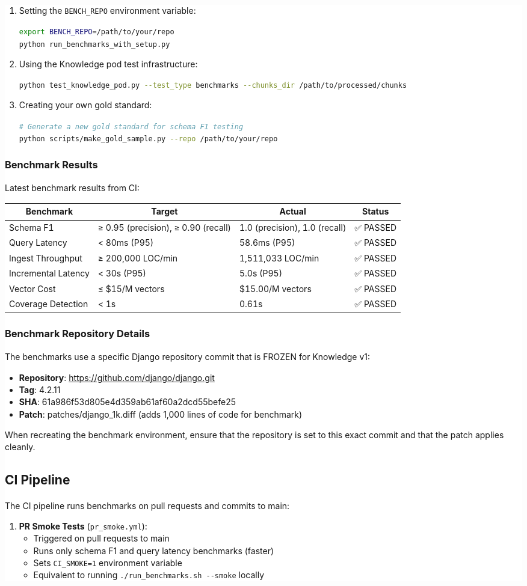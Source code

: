 1. Setting the `BENCH_REPO` environment variable:
   ```bash
   export BENCH_REPO=/path/to/your/repo
   python run_benchmarks_with_setup.py
   ```

2. Using the Knowledge pod test infrastructure:
   ```bash
   python test_knowledge_pod.py --test_type benchmarks --chunks_dir /path/to/processed/chunks
   ```

3. Creating your own gold standard:
   ```bash
   # Generate a new gold standard for schema F1 testing
   python scripts/make_gold_sample.py --repo /path/to/your/repo
   ```

### Benchmark Results

Latest benchmark results from CI:

| Benchmark | Target | Actual | Status |
|-----------|--------|--------|--------|
| Schema F1 | ≥ 0.95 (precision), ≥ 0.90 (recall) | 1.0 (precision), 1.0 (recall) | ✅ PASSED |
| Query Latency | < 80ms (P95) | 58.6ms (P95) | ✅ PASSED |
| Ingest Throughput | ≥ 200,000 LOC/min | 1,511,033 LOC/min | ✅ PASSED |
| Incremental Latency | < 30s (P95) | 5.0s (P95) | ✅ PASSED |
| Vector Cost | ≤ $15/M vectors | $15.00/M vectors | ✅ PASSED |
| Coverage Detection | < 1s | 0.61s | ✅ PASSED |

### Benchmark Repository Details

The benchmarks use a specific Django repository commit that is FROZEN for Knowledge v1:
- **Repository**: https://github.com/django/django.git
- **Tag**: 4.2.11
- **SHA**: 61a986f53d805e4d359ab61af60a2dcd55befe25
- **Patch**: patches/django_1k.diff (adds 1,000 lines of code for benchmark)

When recreating the benchmark environment, ensure that the repository is set to this exact commit and that the patch applies cleanly.

## CI Pipeline

The CI pipeline runs benchmarks on pull requests and commits to main:

1. **PR Smoke Tests** (`pr_smoke.yml`): 
   - Triggered on pull requests to main
   - Runs only schema F1 and query latency benchmarks (faster)
   - Sets `CI_SMOKE=1` environment variable
   - Equivalent to running `./run_benchmarks.sh --smoke` locally
